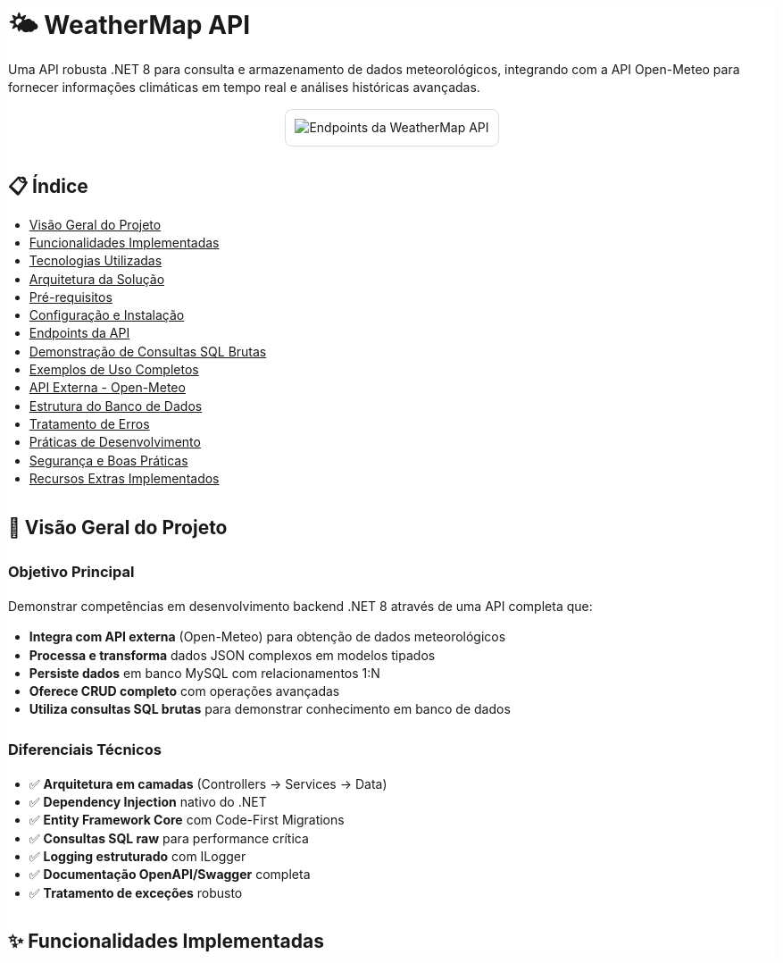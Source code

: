 # 🌤️ WeatherMap API

Uma API robusta .NET 8 para consulta e armazenamento de dados meteorológicos, integrando com a API Open-Meteo para fornecer informações climáticas em tempo real e análises históricas avançadas.

<div align="center">
  <img src="https://github.com/user-attachments/assets/07e73d9f-ddbe-46df-a47c-5201875e8382" alt="Endpoints da WeatherMap API" width="600" style="border: 1px solid #ddd; border-radius: 8px; padding: 10px; background: white;">
</div>

## 📋 Índice

- [Visão Geral do Projeto](#-visão-geral-do-projeto)
- [Funcionalidades Implementadas](#-funcionalidades-implementadas)
- [Tecnologias Utilizadas](#-tecnologias-utilizadas)
- [Arquitetura da Solução](#-arquitetura-da-solução)
- [Pré-requisitos](#-pré-requisitos)
- [Configuração e Instalação](#-configuração-e-instalação)
- [Endpoints da API](#-endpoints-da-api)
- [Demonstração de Consultas SQL Brutas](#-demonstração-de-consultas-sql-brutas)
- [Exemplos de Uso Completos](#-exemplos-de-uso-completos)
- [API Externa - Open-Meteo](#-api-externa---open-meteo)
- [Estrutura do Banco de Dados](#-estrutura-do-banco-de-dados)
- [Tratamento de Erros](#-tratamento-de-erros)
- [Práticas de Desenvolvimento](#-práticas-de-desenvolvimento)
- [Segurança e Boas Práticas](#-segurança-e-boas-práticas)
- [Recursos Extras Implementados](#-recursos-extras-implementados)

## 🎯 Visão Geral do Projeto

### Objetivo Principal
Demonstrar competências em desenvolvimento backend .NET 8 através de uma API completa que:
- **Integra com API externa** (Open-Meteo) para obtenção de dados meteorológicos
- **Processa e transforma** dados JSON complexos em modelos tipados
- **Persiste dados** em banco MySQL com relacionamentos 1:N
- **Oferece CRUD completo** com operações avançadas
- **Utiliza consultas SQL brutas** para demonstrar conhecimento em banco de dados

### Diferenciais Técnicos
- ✅ **Arquitetura em camadas** (Controllers → Services → Data)
- ✅ **Dependency Injection** nativo do .NET
- ✅ **Entity Framework Core** com Code-First Migrations
- ✅ **Consultas SQL raw** para performance crítica
- ✅ **Logging estruturado** com ILogger
- ✅ **Documentação OpenAPI/Swagger** completa
- ✅ **Tratamento de exceções** robusto

## ✨ Funcionalidades Implementadas
